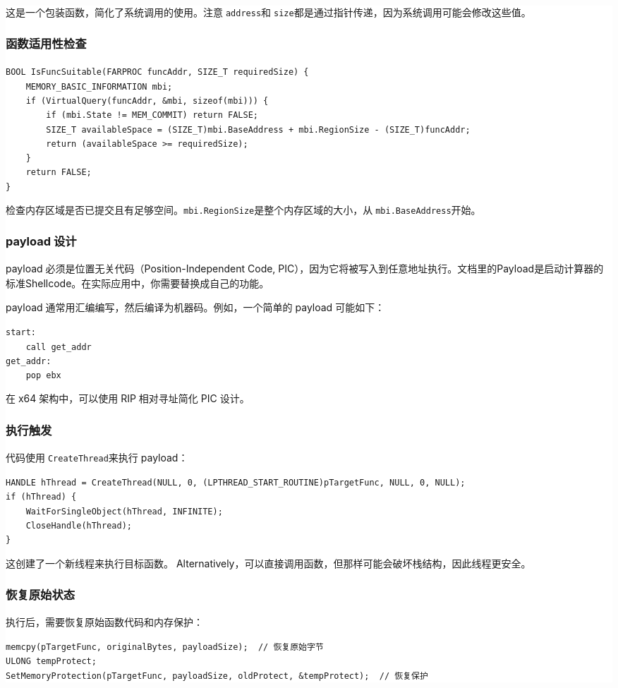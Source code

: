 这是一个包装函数，简化了系统调用的使用。注意 `address`和 `size`都是通过指针传递，因为系统调用可能会修改这些值。

### 函数适用性检查

```
BOOL IsFuncSuitable(FARPROC funcAddr, SIZE_T requiredSize) {
    MEMORY_BASIC_INFORMATION mbi;
    if (VirtualQuery(funcAddr, &mbi, sizeof(mbi))) {
        if (mbi.State != MEM_COMMIT) return FALSE;
        SIZE_T availableSpace = (SIZE_T)mbi.BaseAddress + mbi.RegionSize - (SIZE_T)funcAddr;
        return (availableSpace >= requiredSize);
    }
    return FALSE;
}
```

检查内存区域是否已提交且有足够空间。`mbi.RegionSize`是整个内存区域的大小，从 `mbi.BaseAddress`开始。

### payload 设计

payload 必须是位置无关代码（Position-Independent Code, PIC），因为它将被写入到任意地址执行。文档里的Payload是启动计算器的标准Shellcode。在实际应用中，你需要替换成自己的功能。

payload 通常用汇编编写，然后编译为机器码。例如，一个简单的 payload 可能如下：

```
start:
    call get_addr
get_addr:
    pop ebx
```

在 x64 架构中，可以使用 RIP 相对寻址简化 PIC 设计。

### 执行触发

代码使用 `CreateThread`来执行 payload：

```
HANDLE hThread = CreateThread(NULL, 0, (LPTHREAD_START_ROUTINE)pTargetFunc, NULL, 0, NULL);
if (hThread) {
    WaitForSingleObject(hThread, INFINITE);
    CloseHandle(hThread);
}
```

这创建了一个新线程来执行目标函数。 Alternatively，可以直接调用函数，但那样可能会破坏栈结构，因此线程更安全。

### 恢复原始状态

执行后，需要恢复原始函数代码和内存保护：

```
memcpy(pTargetFunc, originalBytes, payloadSize);  // 恢复原始字节
ULONG tempProtect;
SetMemoryProtection(pTargetFunc, payloadSize, oldProtect, &tempProtect);  // 恢复保护
```
